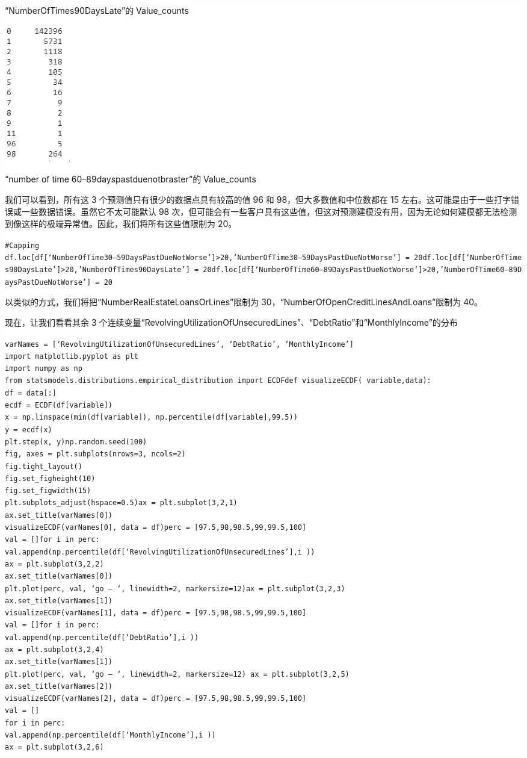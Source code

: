 “NumberOfTimes90DaysLate”的 Value_counts

![](img/0e20e16da42289fe88dfcf0196c10863.png)

“number of time 60–89dayspastduenotbraster”的 Value_counts

我们可以看到，所有这 3 个预测值只有很少的数据点具有较高的值 96 和 98，但大多数值和中位数都在 15 左右。这可能是由于一些打字错误或一些数据错误。虽然它不太可能默认 98 次，但可能会有一些客户具有这些值，但这对预测建模没有用，因为无论如何建模都无法检测到像这样的极端异常值。因此，我们将所有这些值限制为 20。

```
#Capping
df.loc[df[‘NumberOfTime30–59DaysPastDueNotWorse’]>20,’NumberOfTime30–59DaysPastDueNotWorse’] = 20df.loc[df[‘NumberOfTimes90DaysLate’]>20,’NumberOfTimes90DaysLate’] = 20df.loc[df[‘NumberOfTime60–89DaysPastDueNotWorse’]>20,’NumberOfTime60–89DaysPastDueNotWorse’] = 20
```

以类似的方式，我们将把“NumberRealEstateLoansOrLines”限制为 30，“NumberOfOpenCreditLinesAndLoans”限制为 40。

现在，让我们看看其余 3 个连续变量“RevolvingUtilizationOfUnsecuredLines”、“DebtRatio”和“MonthlyIncome”的分布

```
varNames = [‘RevolvingUtilizationOfUnsecuredLines’, ‘DebtRatio’, ‘MonthlyIncome’]
import matplotlib.pyplot as plt
import numpy as np
from statsmodels.distributions.empirical_distribution import ECDFdef visualizeECDF( variable,data):
df = data[:]
ecdf = ECDF(df[variable])
x = np.linspace(min(df[variable]), np.percentile(df[variable],99.5))
y = ecdf(x)
plt.step(x, y)np.random.seed(100)
fig, axes = plt.subplots(nrows=3, ncols=2)
fig.tight_layout()
fig.set_figheight(10)
fig.set_figwidth(15)
plt.subplots_adjust(hspace=0.5)ax = plt.subplot(3,2,1)
ax.set_title(varNames[0])
visualizeECDF(varNames[0], data = df)perc = [97.5,98,98.5,99,99.5,100]
val = []for i in perc:
val.append(np.percentile(df[‘RevolvingUtilizationOfUnsecuredLines’],i ))
ax = plt.subplot(3,2,2)
ax.set_title(varNames[0])
plt.plot(perc, val, ‘go — ‘, linewidth=2, markersize=12)ax = plt.subplot(3,2,3)
ax.set_title(varNames[1])
visualizeECDF(varNames[1], data = df)perc = [97.5,98,98.5,99,99.5,100]
val = []for i in perc:
val.append(np.percentile(df[‘DebtRatio’],i ))
ax = plt.subplot(3,2,4)
ax.set_title(varNames[1])
plt.plot(perc, val, ‘go — ‘, linewidth=2, markersize=12) ax = plt.subplot(3,2,5)
ax.set_title(varNames[2])
visualizeECDF(varNames[2], data = df)perc = [97.5,98,98.5,99,99.5,100]
val = []
for i in perc:
val.append(np.percentile(df[‘MonthlyIncome’],i ))
ax = plt.subplot(3,2,6)
```
